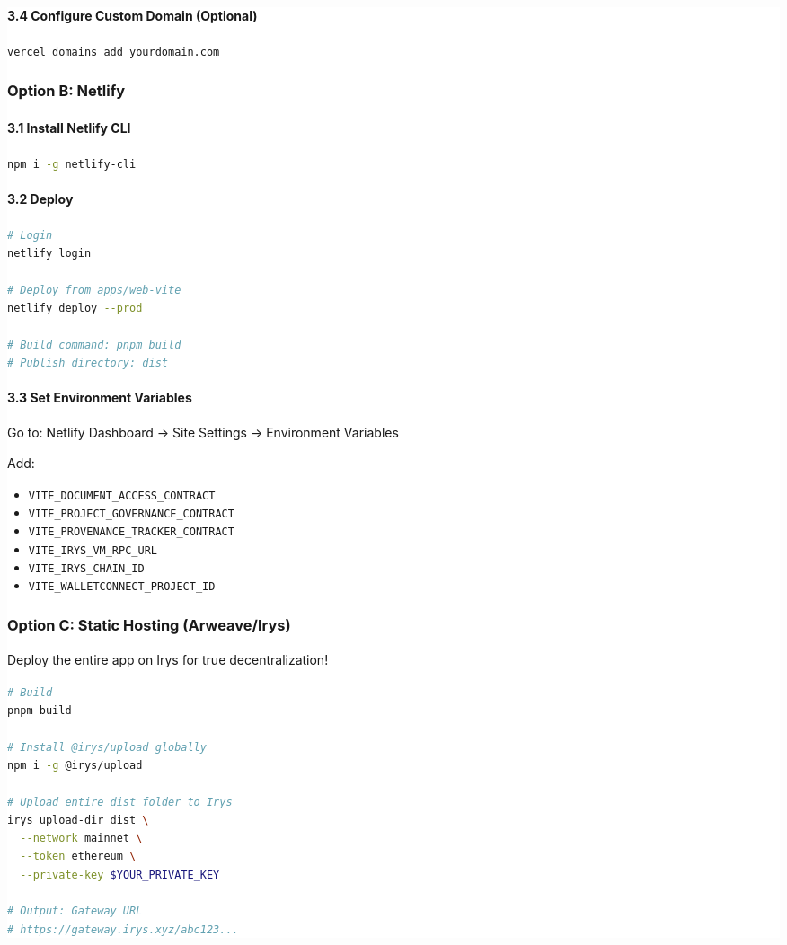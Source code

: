 #### 3.4 Configure Custom Domain (Optional)

```bash
vercel domains add yourdomain.com
```

### Option B: Netlify

#### 3.1 Install Netlify CLI

```bash
npm i -g netlify-cli
```

#### 3.2 Deploy

```bash
# Login
netlify login

# Deploy from apps/web-vite
netlify deploy --prod

# Build command: pnpm build
# Publish directory: dist
```

#### 3.3 Set Environment Variables

Go to: Netlify Dashboard → Site Settings → Environment Variables

Add:
- `VITE_DOCUMENT_ACCESS_CONTRACT`
- `VITE_PROJECT_GOVERNANCE_CONTRACT`
- `VITE_PROVENANCE_TRACKER_CONTRACT`
- `VITE_IRYS_VM_RPC_URL`
- `VITE_IRYS_CHAIN_ID`
- `VITE_WALLETCONNECT_PROJECT_ID`

### Option C: Static Hosting (Arweave/Irys)

Deploy the entire app on Irys for true decentralization!

```bash
# Build
pnpm build

# Install @irys/upload globally
npm i -g @irys/upload

# Upload entire dist folder to Irys
irys upload-dir dist \
  --network mainnet \
  --token ethereum \
  --private-key $YOUR_PRIVATE_KEY

# Output: Gateway URL
# https://gateway.irys.xyz/abc123...
```
